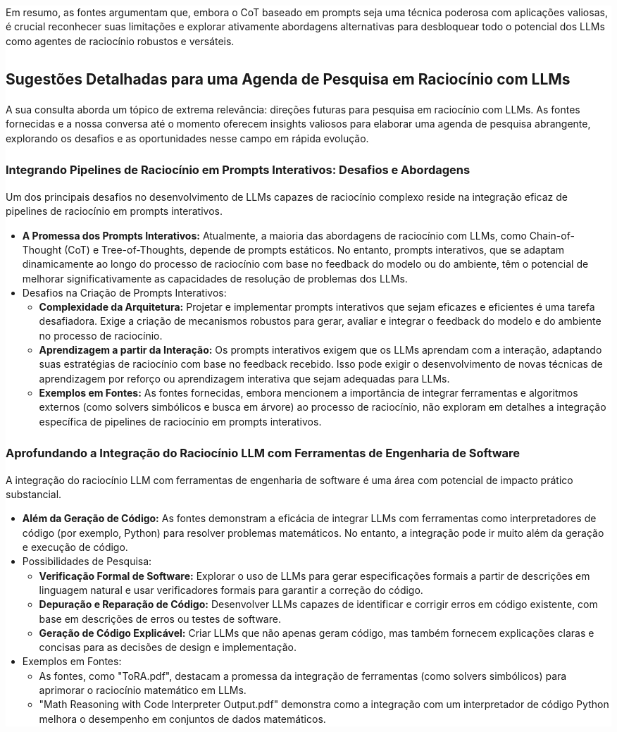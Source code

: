 Em resumo, as fontes argumentam que, embora o CoT baseado em prompts seja uma técnica poderosa com aplicações valiosas, é crucial reconhecer suas limitações e explorar ativamente abordagens alternativas para desbloquear todo o potencial dos LLMs como agentes de raciocínio robustos e versáteis.

## Sugestões Detalhadas para uma Agenda de Pesquisa em Raciocínio com LLMs

A sua consulta aborda um tópico de extrema relevância: direções futuras para pesquisa em raciocínio com LLMs. As fontes fornecidas e a nossa conversa até o momento oferecem insights valiosos para elaborar uma agenda de pesquisa abrangente, explorando os desafios e as oportunidades nesse campo em rápida evolução.

### Integrando Pipelines de Raciocínio em Prompts Interativos: Desafios e Abordagens

Um dos principais desafios no desenvolvimento de LLMs capazes de raciocínio complexo reside na integração eficaz de pipelines de raciocínio em prompts interativos.

- **A Promessa dos Prompts Interativos:**  Atualmente, a maioria das abordagens de raciocínio com LLMs, como Chain-of-Thought (CoT) e Tree-of-Thoughts, depende de prompts estáticos. No entanto, prompts interativos, que se adaptam dinamicamente ao longo do processo de raciocínio com base no feedback do modelo ou do ambiente, têm o potencial de melhorar significativamente as capacidades de resolução de problemas dos LLMs.
- Desafios na Criação de Prompts Interativos:
  - **Complexidade da Arquitetura:**  Projetar e implementar prompts interativos que sejam eficazes e eficientes é uma tarefa desafiadora. Exige a criação de mecanismos robustos para gerar, avaliar e integrar o feedback do modelo e do ambiente no processo de raciocínio.
  - **Aprendizagem a partir da Interação:** Os prompts interativos exigem que os LLMs aprendam com a interação, adaptando suas estratégias de raciocínio com base no feedback recebido. Isso pode exigir o desenvolvimento de novas técnicas de aprendizagem por reforço ou aprendizagem interativa que sejam adequadas para LLMs.
  - **Exemplos em Fontes:** As fontes fornecidas, embora mencionem a importância de integrar ferramentas e algoritmos externos (como solvers simbólicos e busca em árvore) ao processo de raciocínio, não exploram em detalhes a integração específica de pipelines de raciocínio em prompts interativos.

### Aprofundando a Integração do Raciocínio LLM com Ferramentas de Engenharia de Software

A integração do raciocínio LLM com ferramentas de engenharia de software é uma área com potencial de impacto prático substancial.

- **Além da Geração de Código:**  As fontes demonstram a eficácia de integrar LLMs com ferramentas como interpretadores de código (por exemplo, Python) para resolver problemas matemáticos. No entanto, a integração pode ir muito além da geração e execução de código.
- Possibilidades de Pesquisa:
  - **Verificação Formal de Software:** Explorar o uso de LLMs para gerar especificações formais a partir de descrições em linguagem natural e usar verificadores formais para garantir a correção do código.
  - **Depuração e Reparação de Código:**  Desenvolver LLMs capazes de identificar e corrigir erros em código existente, com base em descrições de erros ou testes de software.
  - **Geração de Código Explicável:** Criar LLMs que não apenas geram código, mas também fornecem explicações claras e concisas para as decisões de design e implementação.
- Exemplos em Fontes:
  - As fontes, como "ToRA.pdf", destacam a promessa da integração de ferramentas (como solvers simbólicos) para aprimorar o raciocínio matemático em LLMs.
  - "Math Reasoning with Code Interpreter Output.pdf" demonstra como a integração com um interpretador de código Python melhora o desempenho em conjuntos de dados matemáticos.
